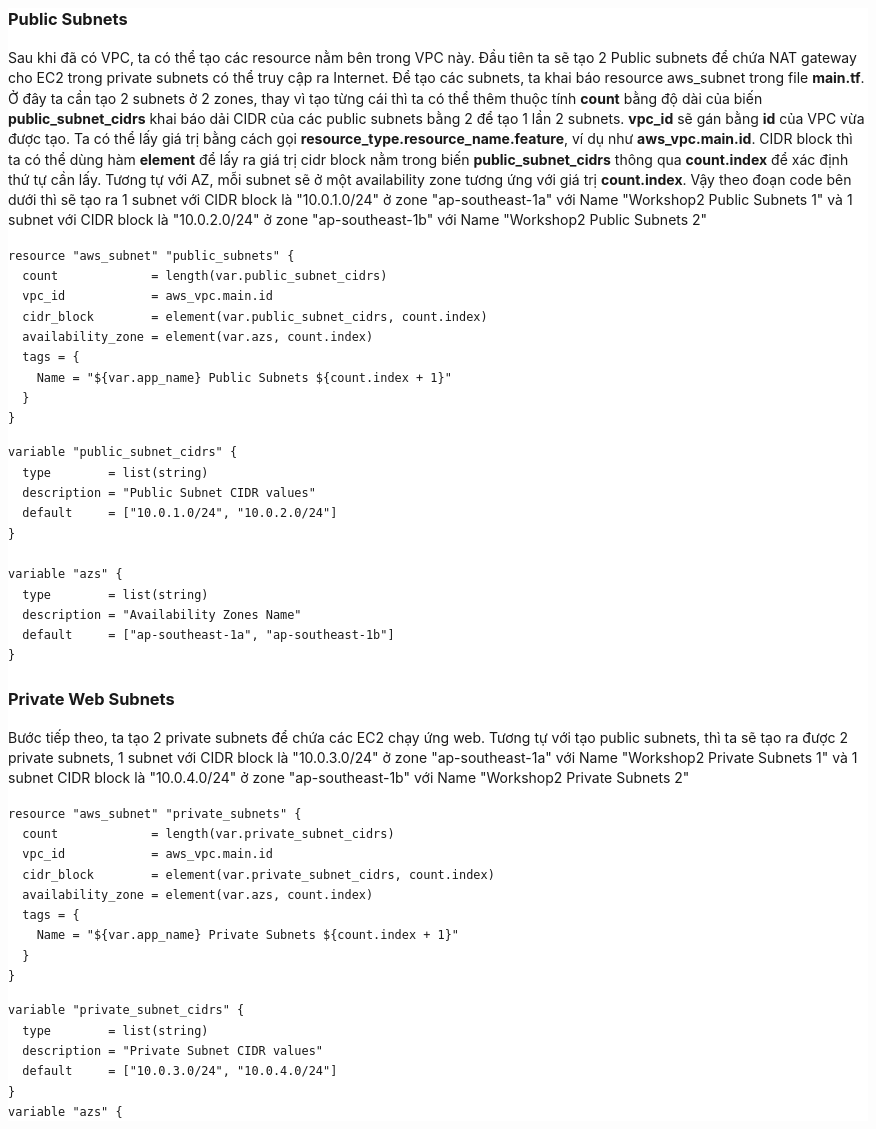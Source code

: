 
### Public Subnets
Sau khi đã có VPC, ta có thể tạo các resource nằm bên trong VPC này. Đầu tiên ta sẽ tạo 2 Public subnets để chứa NAT gateway cho EC2 trong private subnets có thể truy cập ra Internet. Để tạo các subnets, ta khai báo resource aws_subnet trong file **main.tf**. Ở đây ta cần tạo 2 subnets ở 2 zones, thay vì tạo từng cái thì ta có thể thêm thuộc tính **count** bằng độ dài của biến **public_subnet_cidrs** khai báo dải CIDR của các public subnets bằng 2 để tạo 1 lần 2 subnets. **vpc_id** sẽ gán bằng **id** của VPC vừa được tạo. Ta có thể lấy giá trị bằng cách gọi **resource_type.resource_name.feature**, ví dụ như **aws_vpc.main.id**.
CIDR block thì ta có thể dùng hàm **element** để lấy ra giá trị cidr block nằm trong biến **public_subnet_cidrs** thông qua **count.index** để xác định thứ tự cần lấy.
Tương tự với AZ, mỗi subnet sẽ ở một availability zone tương ứng với giá trị **count.index**. Vậy theo đoạn code bên dưới thì sẽ tạo ra 1 subnet với CIDR block là "10.0.1.0/24" ở zone "ap-southeast-1a" với Name "Workshop2 Public Subnets 1" và 1 subnet với CIDR block là "10.0.2.0/24" ở zone "ap-southeast-1b" với Name "Workshop2 Public Subnets 2"


```
resource "aws_subnet" "public_subnets" {
  count             = length(var.public_subnet_cidrs)
  vpc_id            = aws_vpc.main.id
  cidr_block        = element(var.public_subnet_cidrs, count.index)
  availability_zone = element(var.azs, count.index)
  tags = {
    Name = "${var.app_name} Public Subnets ${count.index + 1}"
  }
}
```
```
variable "public_subnet_cidrs" {
  type        = list(string)
  description = "Public Subnet CIDR values"
  default     = ["10.0.1.0/24", "10.0.2.0/24"]
}

variable "azs" {
  type        = list(string)
  description = "Availability Zones Name"
  default     = ["ap-southeast-1a", "ap-southeast-1b"]
}
```

### Private Web Subnets
Bước tiếp theo, ta tạo 2 private subnets để chứa các EC2 chạy ứng web. Tương tự với tạo public subnets, thì ta sẽ tạo ra được 2 private subnets, 1 subnet với CIDR block là "10.0.3.0/24" ở zone "ap-southeast-1a" với Name "Workshop2 Private Subnets 1" và 1 subnet CIDR block là "10.0.4.0/24" ở zone "ap-southeast-1b" với Name "Workshop2 Private Subnets 2"

```
resource "aws_subnet" "private_subnets" {
  count             = length(var.private_subnet_cidrs)
  vpc_id            = aws_vpc.main.id
  cidr_block        = element(var.private_subnet_cidrs, count.index)
  availability_zone = element(var.azs, count.index)
  tags = {
    Name = "${var.app_name} Private Subnets ${count.index + 1}"
  }
}
```
```
variable "private_subnet_cidrs" {
  type        = list(string)
  description = "Private Subnet CIDR values"
  default     = ["10.0.3.0/24", "10.0.4.0/24"]
}
variable "azs" {
```